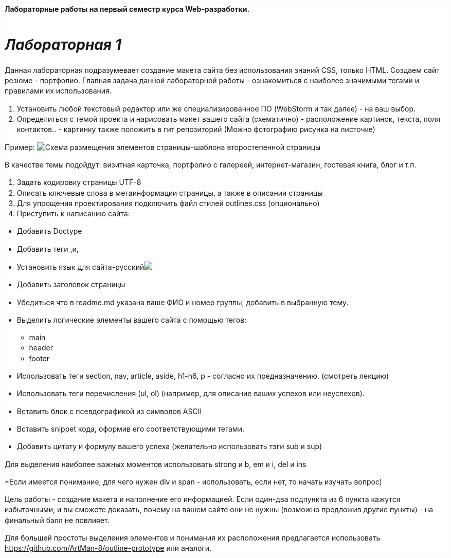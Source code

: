 ﻿**Лабораторные работы на первый семестр курса Web-разработки.**


# ***Лабораторная 1***

Данная лабораторная подразумевает создание макета сайта без использования знаний CSS, только HTML. Создаем сайт резюме - портфолио. Главная задача данной лабораторной работы - ознакомиться с наиболее значимыми тегами и правилами их использования.

1) Установить любой текстовый редактор или же специализированное ПО (WebStorm и так далее) - на ваш выбор.
1) Определиться с темой проекта и нарисовать макет вашего сайта (схематично) - расположение картинок, текста, поля контактов.. - картинку также положить в гит репозиторий (Можно фотографию рисунка на листочке)

Пример:
![Схема размещения элементов страницы-шаблона второстепенной страницы](pic1.png)

В качестве темы подойдут: визитная карточка, портфолио с галереей, интернет-магазин, гостевая книга, блог и т.п.

1) Задать кодировку страницы  UTF-8
1) Описать ключевые слова в метаинформации страницы, а также в описании страницы
1) Для упрощения проектирования подключить файл стилей outlines.css (опционально)
1) Приступить к написанию сайта:
- Добавить Doctype
- Добавить теги <html>,<head>и<body>,

- Установить язык для сайта-русский![](pic2.png)
- Добавить заголовок страницы
- Убедиться что в readme.md указана ваше ФИО и номер группы, добавить в выбранную тему.
- Выделить логические элементы вашего сайта с помощью  тегов:
  - main
  - header
  - footer
- Использовать теги section, nav, article, aside, h1-h6, p - согласно их предназначению. (смотреть лекцию)
- Использовать теги перечисления (ul, ol) (например, для описание ваших успехов или неуспехов).
- Вставить блок с псевдографикой из символов ASCII
- Вставить snippet кода, оформив его соответствующими тегами.
- Добавить цитату и формулу вашего успеха (желательно использовать тэги sub и sup)

Для выделения наиболее важных моментов использовать strong и b, em и i, del и ins



\*Если имеется понимание, для чего нужен div и span - использовать, если нет, то начать изучать вопрос)

Цель работы - создание макета и наполнение его информацией. Если один-два подпункта из 6 пункта кажутся избыточными, и вы сможете доказать, почему на вашем сайте они не нужны (возможно предложив другие пункты) - на финальный балл не повлияет.

Для большей простоты выделения элементов и понимания их расположения предлагается использовать <https://github.com/ArtMan-8/outline-prototype> или аналоги.
